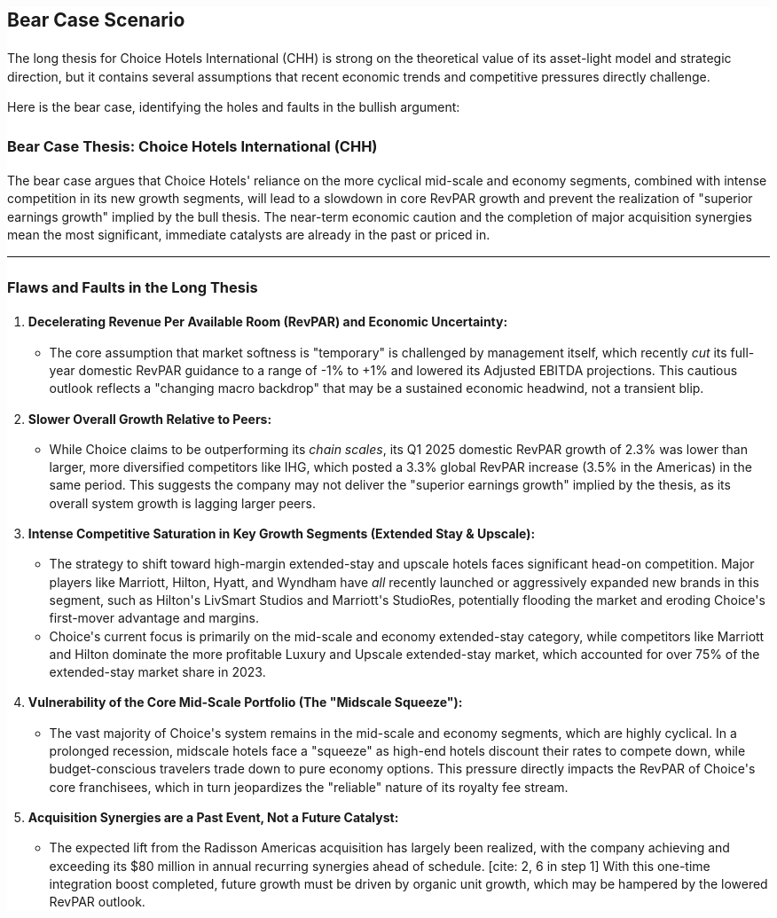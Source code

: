 
## Bear Case Scenario

The long thesis for Choice Hotels International (CHH) is strong on the theoretical value of its asset-light model and strategic direction, but it contains several assumptions that recent economic trends and competitive pressures directly challenge.

Here is the bear case, identifying the holes and faults in the bullish argument:

### Bear Case Thesis: Choice Hotels International (CHH)

The bear case argues that Choice Hotels' reliance on the more cyclical mid-scale and economy segments, combined with intense competition in its new growth segments, will lead to a slowdown in core RevPAR growth and prevent the realization of "superior earnings growth" implied by the bull thesis. The near-term economic caution and the completion of major acquisition synergies mean the most significant, immediate catalysts are already in the past or priced in.

***

### Flaws and Faults in the Long Thesis

1.  **Decelerating Revenue Per Available Room (RevPAR) and Economic Uncertainty:**
    *   The core assumption that market softness is "temporary" is challenged by management itself, which recently *cut* its full-year domestic RevPAR guidance to a range of -1% to +1% and lowered its Adjusted EBITDA projections. This cautious outlook reflects a "changing macro backdrop" that may be a sustained economic headwind, not a transient blip.

2.  **Slower Overall Growth Relative to Peers:**
    *   While Choice claims to be outperforming its *chain scales*, its Q1 2025 domestic RevPAR growth of 2.3% was lower than larger, more diversified competitors like IHG, which posted a 3.3% global RevPAR increase (3.5% in the Americas) in the same period. This suggests the company may not deliver the "superior earnings growth" implied by the thesis, as its overall system growth is lagging larger peers.

3.  **Intense Competitive Saturation in Key Growth Segments (Extended Stay & Upscale):**
    *   The strategy to shift toward high-margin extended-stay and upscale hotels faces significant head-on competition. Major players like Marriott, Hilton, Hyatt, and Wyndham have *all* recently launched or aggressively expanded new brands in this segment, such as Hilton's LivSmart Studios and Marriott's StudioRes, potentially flooding the market and eroding Choice's first-mover advantage and margins.
    *   Choice's current focus is primarily on the mid-scale and economy extended-stay category, while competitors like Marriott and Hilton dominate the more profitable Luxury and Upscale extended-stay market, which accounted for over 75% of the extended-stay market share in 2023.

4.  **Vulnerability of the Core Mid-Scale Portfolio (The "Midscale Squeeze"):**
    *   The vast majority of Choice's system remains in the mid-scale and economy segments, which are highly cyclical. In a prolonged recession, midscale hotels face a "squeeze" as high-end hotels discount their rates to compete down, while budget-conscious travelers trade down to pure economy options. This pressure directly impacts the RevPAR of Choice's core franchisees, which in turn jeopardizes the "reliable" nature of its royalty fee stream.

5.  **Acquisition Synergies are a Past Event, Not a Future Catalyst:**
    *   The expected lift from the Radisson Americas acquisition has largely been realized, with the company achieving and exceeding its $80 million in annual recurring synergies ahead of schedule. [cite: 2, 6 in step 1] With this one-time integration boost completed, future growth must be driven by organic unit growth, which may be hampered by the lowered RevPAR outlook.
